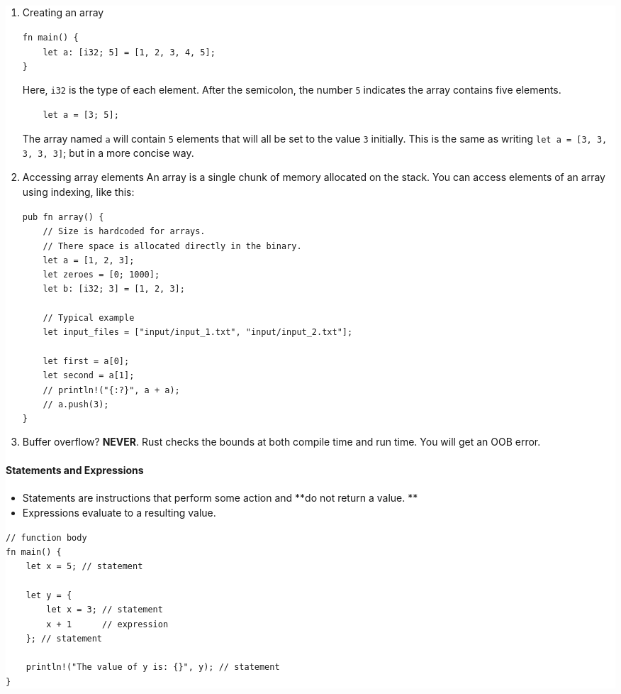 1. Creating an array
    ```rust=
    fn main() {
        let a: [i32; 5] = [1, 2, 3, 4, 5];
    }
    ```

    Here, `i32` is the type of each element. After the semicolon, the number `5` indicates the array contains five elements.

    ```rust=
        let a = [3; 5];
    ```

    The array named `a` will contain `5` elements that will all be set to the value `3` initially. This is the same as writing `let a = [3, 3, 3, 3, 3]`; but in a more concise way.

2. Accessing array elements
    An array is a single chunk of memory allocated on the stack. You can access elements of an array using indexing, like this:
    ```rust=
    pub fn array() {
        // Size is hardcoded for arrays.
        // There space is allocated directly in the binary.
        let a = [1, 2, 3];
        let zeroes = [0; 1000];
        let b: [i32; 3] = [1, 2, 3];

        // Typical example
        let input_files = ["input/input_1.txt", "input/input_2.txt"];

        let first = a[0];
        let second = a[1];
        // println!("{:?}", a + a);
        // a.push(3);
    }
    ```

3. Buffer overflow?
    **NEVER**. Rust checks the bounds at both compile time and run time. You will get an OOB error.


#### Statements and Expressions
- Statements are instructions that perform some action and **do not return a value. **
- Expressions evaluate to a resulting value. 

```rust=
// function body
fn main() {
    let x = 5; // statement

    let y = {
        let x = 3; // statement
        x + 1      // expression
    }; // statement

    println!("The value of y is: {}", y); // statement
}
```
